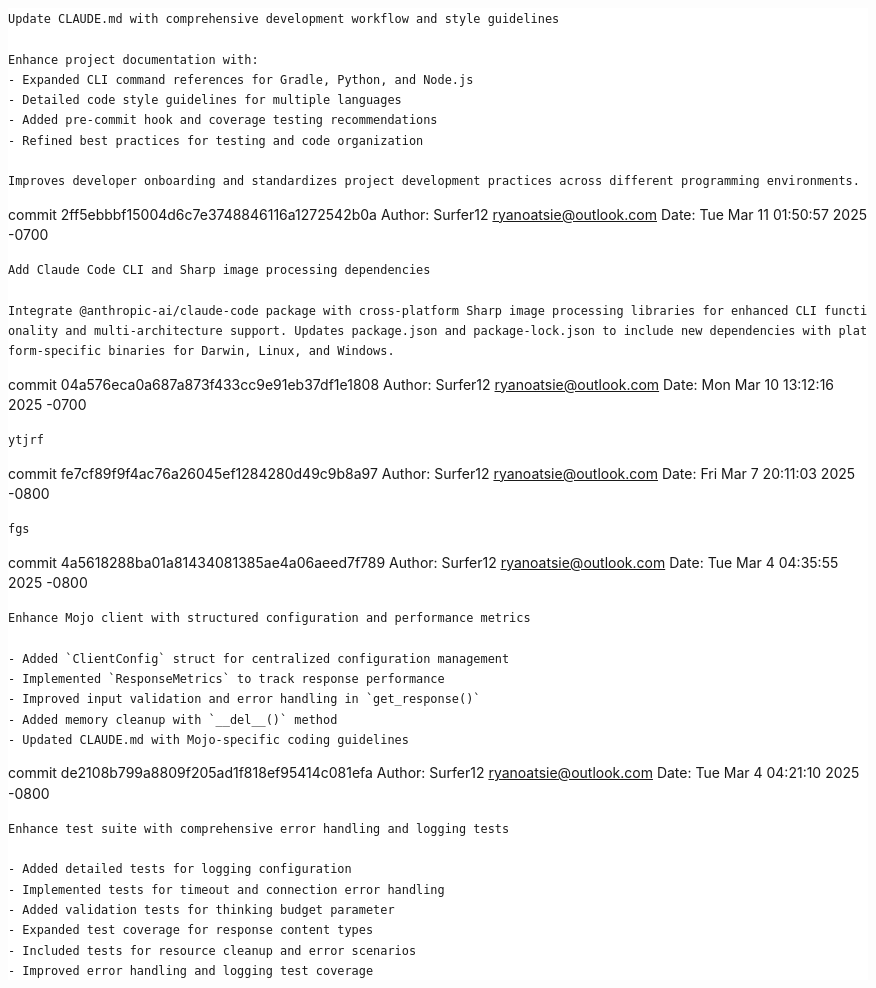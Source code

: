     Update CLAUDE.md with comprehensive development workflow and style guidelines
    
    Enhance project documentation with:
    - Expanded CLI command references for Gradle, Python, and Node.js
    - Detailed code style guidelines for multiple languages
    - Added pre-commit hook and coverage testing recommendations
    - Refined best practices for testing and code organization
    
    Improves developer onboarding and standardizes project development practices across different programming environments.

commit 2ff5ebbbf15004d6c7e3748846116a1272542b0a
Author: Surfer12 <ryanoatsie@outlook.com>
Date:   Tue Mar 11 01:50:57 2025 -0700

    Add Claude Code CLI and Sharp image processing dependencies
    
    Integrate @anthropic-ai/claude-code package with cross-platform Sharp image processing libraries for enhanced CLI functionality and multi-architecture support. Updates package.json and package-lock.json to include new dependencies with platform-specific binaries for Darwin, Linux, and Windows.

commit 04a576eca0a687a873f433cc9e91eb37df1e1808
Author: Surfer12 <ryanoatsie@outlook.com>
Date:   Mon Mar 10 13:12:16 2025 -0700

    ytjrf

commit fe7cf89f9f4ac76a26045ef1284280d49c9b8a97
Author: Surfer12 <ryanoatsie@outlook.com>
Date:   Fri Mar 7 20:11:03 2025 -0800

    fgs

commit 4a5618288ba01a81434081385ae4a06aeed7f789
Author: Surfer12 <ryanoatsie@outlook.com>
Date:   Tue Mar 4 04:35:55 2025 -0800

    Enhance Mojo client with structured configuration and performance metrics
    
    - Added `ClientConfig` struct for centralized configuration management
    - Implemented `ResponseMetrics` to track response performance
    - Improved input validation and error handling in `get_response()`
    - Added memory cleanup with `__del__()` method
    - Updated CLAUDE.md with Mojo-specific coding guidelines

commit de2108b799a8809f205ad1f818ef95414c081efa
Author: Surfer12 <ryanoatsie@outlook.com>
Date:   Tue Mar 4 04:21:10 2025 -0800

    Enhance test suite with comprehensive error handling and logging tests
    
    - Added detailed tests for logging configuration
    - Implemented tests for timeout and connection error handling
    - Added validation tests for thinking budget parameter
    - Expanded test coverage for response content types
    - Included tests for resource cleanup and error scenarios
    - Improved error handling and logging test coverage
